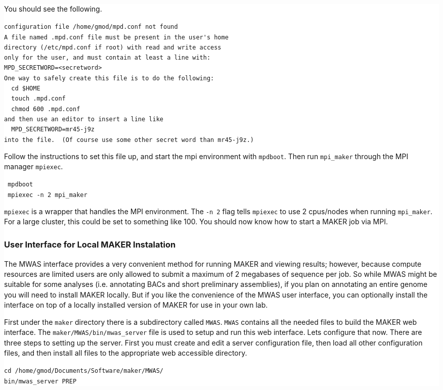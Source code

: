 You should see the following.

    configuration file /home/gmod/mpd.conf not found
    A file named .mpd.conf file must be present in the user's home
    directory (/etc/mpd.conf if root) with read and write access
    only for the user, and must contain at least a line with:
    MPD_SECRETWORD=<secretword>
    One way to safely create this file is to do the following:
      cd $HOME
      touch .mpd.conf
      chmod 600 .mpd.conf
    and then use an editor to insert a line like
      MPD_SECRETWORD=mr45-j9z
    into the file.  (Of course use some other secret word than mr45-j9z.)

  
Follow the instructions to set this file up, and start the mpi
environment with `mpdboot`. Then run `mpi_maker` through the MPI manager
`mpiexec`.

``` enter
 mpdboot
 mpiexec -n 2 mpi_maker
```

`mpiexec` is a wrapper that handles the MPI environment. The `-n 2` flag
tells `mpiexec` to use 2 cpus/nodes when running `mpi_maker`. For a
large cluster, this could be set to something like 100. You should now
know how to start a MAKER job via MPI.

### <span id="User_Interface_for_Local_MAKER_Instalation" class="mw-headline">User Interface for Local MAKER Instalation</span>

The MWAS interface provides a very convenient method for running MAKER
and viewing results; however, because compute resources are limited
users are only allowed to submit a maximum of 2 megabases of sequence
per job. So while MWAS might be suitable for some analyses (i.e.
annotating BACs and short preliminary assemblies), if you plan on
annotating an entire genome you will need to install MAKER locally. But
if you like the convenience of the MWAS user interface, you can
optionally install the interface on top of a locally installed version
of MAKER for use in your own lab.

  
First under the `maker` directory there is a subdirectory called `MWAS`.
`MWAS` contains all the needed files to build the MAKER web interface.
The `maker/MWAS/bin/mwas_server` file is used to setup and run this web
interface. Lets configure that now. There are three steps to setting up
the server. First you must create and edit a server configuration file,
then load all other configuration files, and then install all files to
the appropriate web accessible directory.

    cd /home/gmod/Documents/Software/maker/MWAS/
    bin/mwas_server PREP
